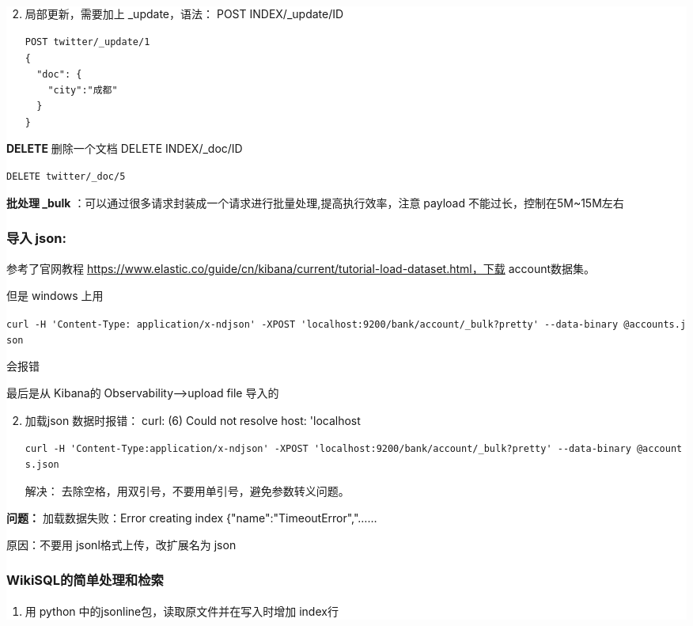 2. 局部更新，需要加上 _update，语法： POST INDEX/_update/ID

   ```
   POST twitter/_update/1
   {
     "doc": {
       "city":"成都"
     }
   }
   ```



**DELETE** 删除一个文档 DELETE INDEX/_doc/ID

```
DELETE twitter/_doc/5
```



**批处理 _bulk** ：可以通过很多请求封装成一个请求进行批量处理,提高执行效率，注意 payload 不能过长，控制在5M~15M左右



### 导入 json:

参考了官网教程 https://www.elastic.co/guide/cn/kibana/current/tutorial-load-dataset.html，下载 account数据集。

但是 windows 上用

```
curl -H 'Content-Type: application/x-ndjson' -XPOST 'localhost:9200/bank/account/_bulk?pretty' --data-binary @accounts.json
```

会报错

最后是从 Kibana的 Observability-->upload file 导入的



2. 加载json 数据时报错： curl: (6) Could not resolve host: 'localhost

   ```
   curl -H 'Content-Type:application/x-ndjson' -XPOST 'localhost:9200/bank/account/_bulk?pretty' --data-binary @accounts.json
   ```

   解决： 去除空格，用双引号，不要用单引号，避免参数转义问题。





**问题：** 加载数据失败：Error creating index {"name":"TimeoutError","……

原因：不要用 jsonl格式上传，改扩展名为 json





### WikiSQL的简单处理和检索

1. 用 python 中的jsonline包，读取原文件并在写入时增加 index行
